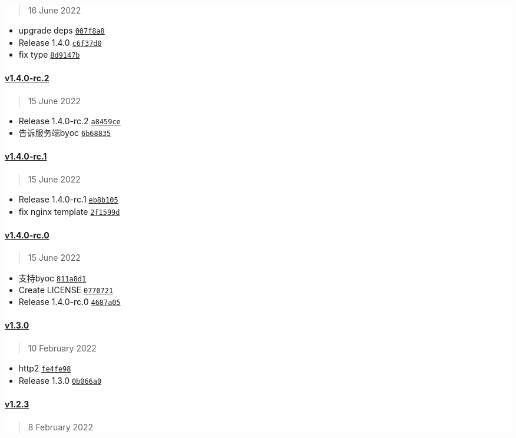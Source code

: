 > 16 June 2022

- upgrade deps [`007f8a8`](https://github.com/bangbang93/openbmclapi/commit/007f8a8a12c107ce8d43ec8bff8387993b22661f)
- Release 1.4.0 [`c6f37d0`](https://github.com/bangbang93/openbmclapi/commit/c6f37d08cde329c0cfd97e8e1713db2f5727b192)
- fix type [`8d9147b`](https://github.com/bangbang93/openbmclapi/commit/8d9147b4900b7e9ec559ed4761d6a9971c5cd963)

#### [v1.4.0-rc.2](https://github.com/bangbang93/openbmclapi/compare/v1.4.0-rc.1...v1.4.0-rc.2)

> 15 June 2022

- Release 1.4.0-rc.2 [`a8459ce`](https://github.com/bangbang93/openbmclapi/commit/a8459cefe5896cd1b02f6f04a0b0522fb9b631b7)
- 告诉服务端byoc [`6b68835`](https://github.com/bangbang93/openbmclapi/commit/6b68835695d0ee5db2e283914fed42c549c6ad47)

#### [v1.4.0-rc.1](https://github.com/bangbang93/openbmclapi/compare/v1.4.0-rc.0...v1.4.0-rc.1)

> 15 June 2022

- Release 1.4.0-rc.1 [`eb8b105`](https://github.com/bangbang93/openbmclapi/commit/eb8b105332e7d946227302d06823846439cf7497)
- fix nginx template [`2f1599d`](https://github.com/bangbang93/openbmclapi/commit/2f1599d8e0c37d3e016039295dfa96a88b0d0528)

#### [v1.4.0-rc.0](https://github.com/bangbang93/openbmclapi/compare/v1.3.0...v1.4.0-rc.0)

> 15 June 2022

- 支持byoc [`811a8d1`](https://github.com/bangbang93/openbmclapi/commit/811a8d1349ed8807f5c4963f3a647063b6918d4d)
- Create LICENSE [`0770721`](https://github.com/bangbang93/openbmclapi/commit/0770721c433e359ec63b4df6660270be7817deb6)
- Release 1.4.0-rc.0 [`4687a05`](https://github.com/bangbang93/openbmclapi/commit/4687a05fb571d6b44cc3ed4d19388a4081e0a381)

#### [v1.3.0](https://github.com/bangbang93/openbmclapi/compare/v1.2.3...v1.3.0)

> 10 February 2022

- http2 [`fe4fe98`](https://github.com/bangbang93/openbmclapi/commit/fe4fe9837f438f03c065b1a74bf10cf748c2c254)
- Release 1.3.0 [`0b066a0`](https://github.com/bangbang93/openbmclapi/commit/0b066a043d6640b239f1c2737c4206ef299ff334)

#### [v1.2.3](https://github.com/bangbang93/openbmclapi/compare/v1.2.2...v1.2.3)

> 8 February 2022
